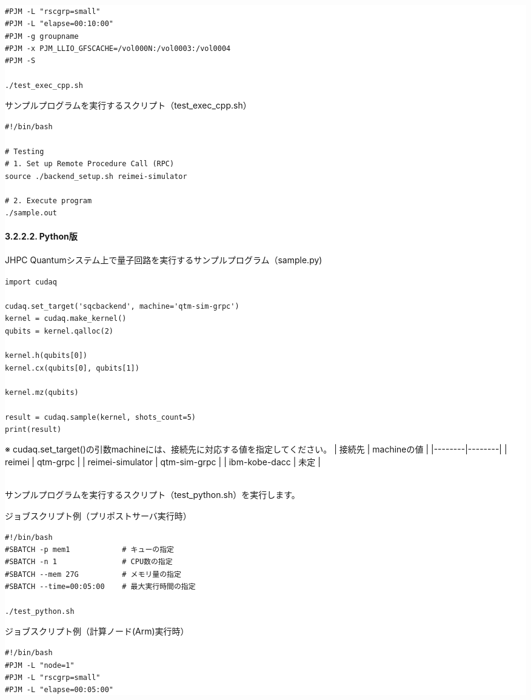 ```
#PJM -L "rscgrp=small"
#PJM -L "elapse=00:10:00"
#PJM -g groupname
#PJM -x PJM_LLIO_GFSCACHE=/vol000N:/vol0003:/vol0004
#PJM -S

./test_exec_cpp.sh
```
サンプルプログラムを実行するスクリプト（test_exec_cpp.sh）
```
#!/bin/bash

# Testing
# 1. Set up Remote Procedure Call (RPC)
source ./backend_setup.sh reimei-simulator

# 2. Execute program
./sample.out
```

#### 3.2.2.2. Python版
JHPC Quantumシステム上で量子回路を実行するサンプルプログラム（sample.py)
```
import cudaq

cudaq.set_target('sqcbackend', machine='qtm-sim-grpc')
kernel = cudaq.make_kernel()
qubits = kernel.qalloc(2)

kernel.h(qubits[0])
kernel.cx(qubits[0], qubits[1])

kernel.mz(qubits)

result = cudaq.sample(kernel, shots_count=5)
print(result)
```
※ cudaq.set_target()の引数machineには、接続先に対応する値を指定してください。
| 接続先 | machineの値 | 
|--------|--------|
| reimei  | qtm-grpc  | 
| reimei-simulator | qtm-sim-grpc  | 
| ibm-kobe-dacc  | 未定  |

<br>
サンプルプログラムを実行するスクリプト（test_python.sh）を実行します。  

ジョブスクリプト例（プリポストサーバ実行時）  
```
#!/bin/bash
#SBATCH -p mem1            # キューの指定
#SBATCH -n 1               # CPU数の指定
#SBATCH --mem 27G          # メモリ量の指定
#SBATCH --time=00:05:00    # 最大実行時間の指定

./test_python.sh
```
ジョブスクリプト例（計算ノード(Arm)実行時）   
```
#!/bin/bash
#PJM -L "node=1"
#PJM -L "rscgrp=small"
#PJM -L "elapse=00:05:00"
```
